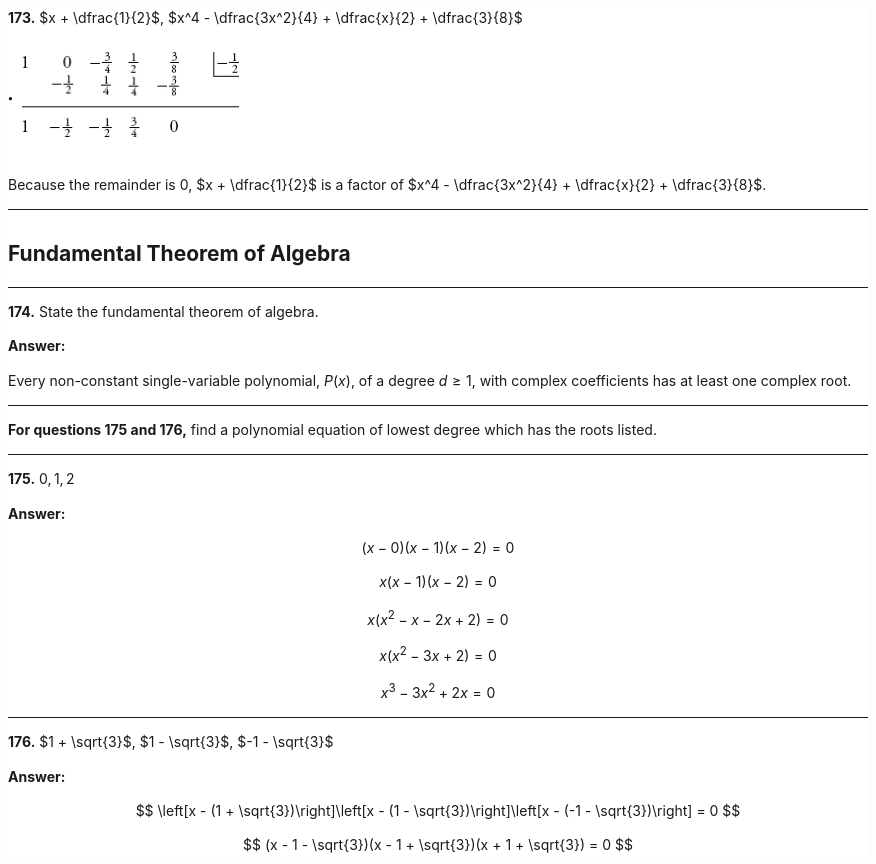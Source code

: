 **173.** $x + \dfrac{1}{2}$,
$x^4 - \dfrac{3x^2}{4} + \dfrac{x}{2} + \dfrac{3}{8}$

![image 04_12](./04_12.png)

Because the remainder is $0$, $x + \dfrac{1}{2}$ is a factor of
$x^4 - \dfrac{3x^2}{4} + \dfrac{x}{2} + \dfrac{3}{8}$.

---

## Fundamental Theorem of Algebra

---

**174.** State the fundamental theorem of algebra.

**Answer:**

Every non-constant single-variable polynomial, $P(x)$, of a degree $d \geq 1$,
with complex coefficients has at least one complex root.

---

**For questions 175 and 176,** find a polynomial equation of lowest degree which
has the roots listed.

---

**175.** $0, 1, 2$

**Answer:**

$$ (x - 0)(x - 1)(x - 2) = 0 $$

$$ x(x - 1)(x - 2) = 0 $$

$$ x(x^2 - x - 2x + 2) = 0 $$

$$ x(x^2 - 3x + 2) = 0 $$

$$ x^3 - 3x^2 + 2x = 0 $$

---

**176.** $1 + \sqrt{3}$, $1 - \sqrt{3}$, $-1 - \sqrt{3}$

**Answer:**

$$ \left[x - (1 + \sqrt{3})\right]\left[x - (1 - \sqrt{3})\right]\left[x - (-1 - \sqrt{3})\right] = 0 $$

$$ (x - 1 - \sqrt{3})(x - 1 + \sqrt{3})(x + 1 + \sqrt{3}) = 0 $$
